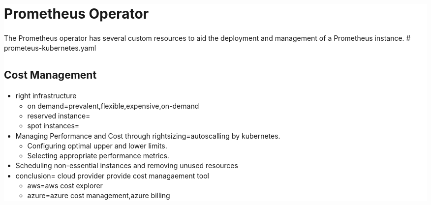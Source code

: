 # Prometheus Operator
The Prometheus operator has several custom resources to aid the deployment and management of a Prometheus instance.
    # prometeus-kubernetes.yaml
## Cost Management
- right infrastructure
    -  on demand=prevalent,flexible,expensive,on-demand
    - reserved instance=
    - spot instances=
- Managing Performance and Cost through rightsizing=autoscalling by kubernetes.
    - Configuring optimal upper and lower limits.
    - Selecting appropriate performance metrics.
- Scheduling non-essential instances and removing unused resources
- conclusion= cloud provider provide cost managaement tool
    - aws=aws cost explorer
    - azure=azure cost management,azure billing
